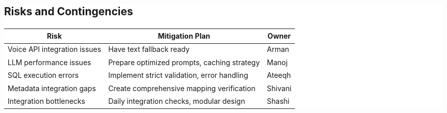 ## Risks and Contingencies

| Risk | Mitigation Plan | Owner |
|------|-----------------|-------|
| Voice API integration issues | Have text fallback ready | Arman |
| LLM performance issues | Prepare optimized prompts, caching strategy | Manoj |
| SQL execution errors | Implement strict validation, error handling | Ateeqh |
| Metadata integration gaps | Create comprehensive mapping verification | Shivani |
| Integration bottlenecks | Daily integration checks, modular design | Shashi |

